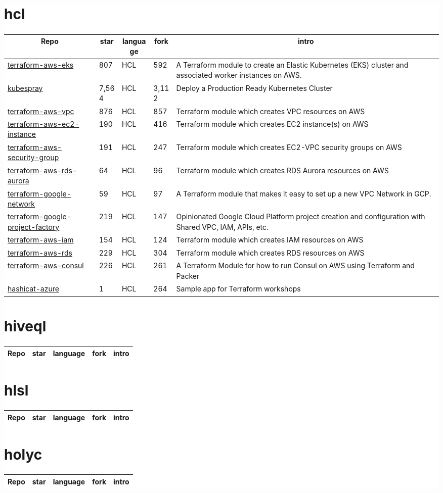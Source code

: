 
# hcl

Repo|star|language|fork|intro
-|-|-|-|-
[terraform-aws-eks](https://github.com/terraform-aws-modules/terraform-aws-eks)|807|HCL|592|A Terraform module to create an Elastic Kubernetes (EKS) cluster and associated worker instances on AWS.
[kubespray](https://github.com/kubernetes-sigs/kubespray)|7,564|HCL|3,112|Deploy a Production Ready Kubernetes Cluster
[terraform-aws-vpc](https://github.com/terraform-aws-modules/terraform-aws-vpc)|876|HCL|857|Terraform module which creates VPC resources on AWS
[terraform-aws-ec2-instance](https://github.com/terraform-aws-modules/terraform-aws-ec2-instance)|190|HCL|416|Terraform module which creates EC2 instance(s) on AWS
[terraform-aws-security-group](https://github.com/terraform-aws-modules/terraform-aws-security-group)|191|HCL|247|Terraform module which creates EC2-VPC security groups on AWS
[terraform-aws-rds-aurora](https://github.com/terraform-aws-modules/terraform-aws-rds-aurora)|64|HCL|96|Terraform module which creates RDS Aurora resources on AWS
[terraform-google-network](https://github.com/terraform-google-modules/terraform-google-network)|59|HCL|97|A Terraform module that makes it easy to set up a new VPC Network in GCP.
[terraform-google-project-factory](https://github.com/terraform-google-modules/terraform-google-project-factory)|219|HCL|147|Opinionated Google Cloud Platform project creation and configuration with Shared VPC, IAM, APIs, etc.
[terraform-aws-iam](https://github.com/terraform-aws-modules/terraform-aws-iam)|154|HCL|124|Terraform module which creates IAM resources on AWS
[terraform-aws-rds](https://github.com/terraform-aws-modules/terraform-aws-rds)|229|HCL|304|Terraform module which creates RDS resources on AWS
[terraform-aws-consul](https://github.com/hashicorp/terraform-aws-consul)|226|HCL|261|A Terraform Module for how to run Consul on AWS using Terraform and Packer
[hashicat-azure](https://github.com/hashicorp/hashicat-azure)|1|HCL|264|Sample app for Terraform workshops


# hiveql

Repo|star|language|fork|intro
-|-|-|-|-



# hlsl

Repo|star|language|fork|intro
-|-|-|-|-



# holyc

Repo|star|language|fork|intro
-|-|-|-|-
